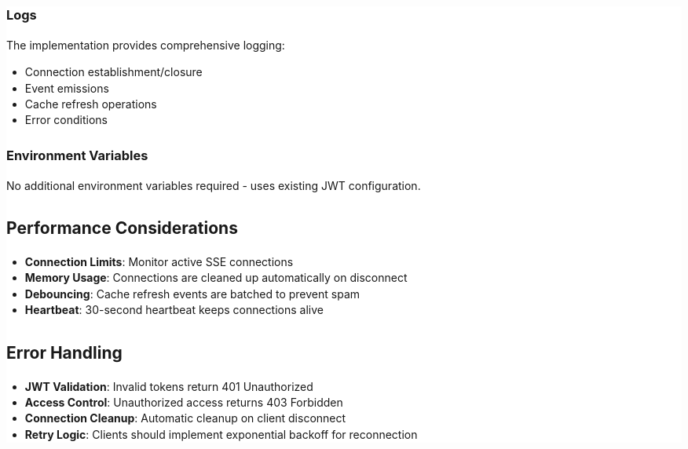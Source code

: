 ### Logs
The implementation provides comprehensive logging:
- Connection establishment/closure
- Event emissions
- Cache refresh operations
- Error conditions

### Environment Variables
No additional environment variables required - uses existing JWT configuration.

## Performance Considerations

- **Connection Limits**: Monitor active SSE connections
- **Memory Usage**: Connections are cleaned up automatically on disconnect
- **Debouncing**: Cache refresh events are batched to prevent spam
- **Heartbeat**: 30-second heartbeat keeps connections alive

## Error Handling

- **JWT Validation**: Invalid tokens return 401 Unauthorized
- **Access Control**: Unauthorized access returns 403 Forbidden  
- **Connection Cleanup**: Automatic cleanup on client disconnect
- **Retry Logic**: Clients should implement exponential backoff for reconnection